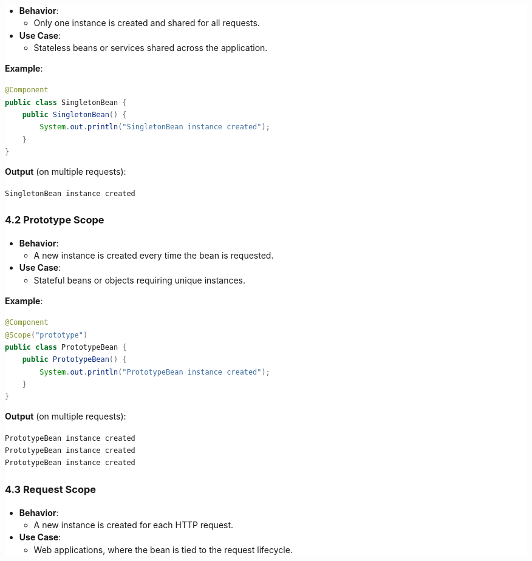 - **Behavior**:
    - Only one instance is created and shared for all requests.
- **Use Case**:
    - Stateless beans or services shared across the application.

**Example**:

```java
@Component
public class SingletonBean {
    public SingletonBean() {
        System.out.println("SingletonBean instance created");
    }
}

```

**Output** (on multiple requests):

```
SingletonBean instance created

```

### **4.2 Prototype Scope**

- **Behavior**:
    - A new instance is created every time the bean is requested.
- **Use Case**:
    - Stateful beans or objects requiring unique instances.

**Example**:

```java
@Component
@Scope("prototype")
public class PrototypeBean {
    public PrototypeBean() {
        System.out.println("PrototypeBean instance created");
    }
}

```

**Output** (on multiple requests):

```
PrototypeBean instance created
PrototypeBean instance created
PrototypeBean instance created

```

### **4.3 Request Scope**

- **Behavior**:
    - A new instance is created for each HTTP request.
- **Use Case**:
    - Web applications, where the bean is tied to the request lifecycle.
